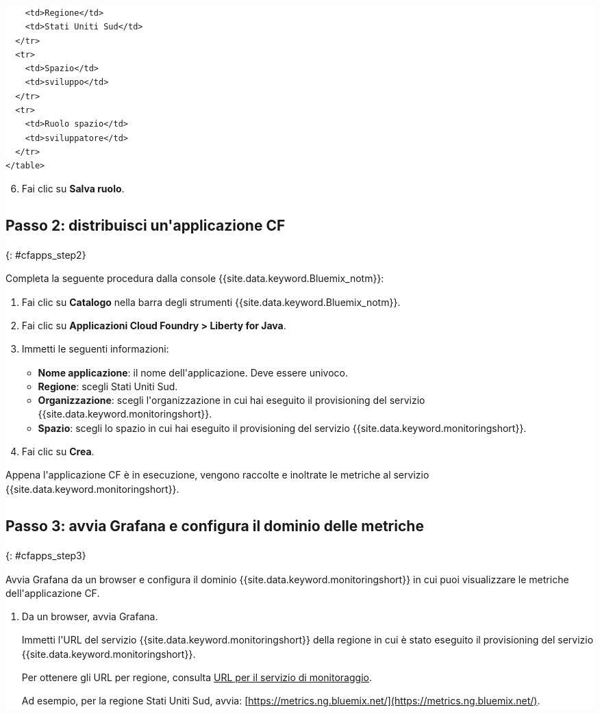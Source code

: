         <td>Regione</td>
        <td>Stati Uniti Sud</td>
      </tr>
      <tr>
        <td>Spazio</td>
        <td>sviluppo</td>
      </tr>
      <tr>
        <td>Ruolo spazio</td>
        <td>sviluppatore</td>
      </tr>
    </table>
	
6. Fai clic su **Salva ruolo**.
 

## Passo 2: distribuisci un'applicazione CF
{: #cfapps_step2}

Completa la seguente procedura dalla console {{site.data.keyword.Bluemix_notm}}:

1. Fai clic su **Catalogo** nella barra degli strumenti {{site.data.keyword.Bluemix_notm}}.

2. Fai clic su **Applicazioni Cloud Foundry > Liberty for Java**. 

3. Immetti le seguenti informazioni:

    * **Nome applicazione**: il nome dell'applicazione. Deve essere univoco.
    * **Regione**: scegli Stati Uniti Sud.
    * **Organizzazione**: scegli l'organizzazione in cui hai eseguito il provisioning del servizio {{site.data.keyword.monitoringshort}}.
    * **Spazio**: scegli lo spazio in cui hai eseguito il provisioning del servizio {{site.data.keyword.monitoringshort}}.

3. Fai clic su **Crea**.

Appena l'applicazione CF è in esecuzione, vengono raccolte e inoltrate le metriche al servizio {{site.data.keyword.monitoringshort}}.

## Passo 3: avvia Grafana e configura il dominio delle metriche
{: #cfapps_step3}

Avvia Grafana da un browser e configura il dominio {{site.data.keyword.monitoringshort}} in cui puoi visualizzare le metriche dell'applicazione CF.

1. Da un browser, avvia Grafana. 

    Immetti l'URL del servizio {{site.data.keyword.monitoringshort}} della regione in cui è stato eseguito il provisioning del servizio {{site.data.keyword.monitoringshort}}.
    
    Per ottenere gli URL per regione, consulta [URL per il servizio di monitoraggio](/docs/services/cloud-monitoring/monitoring_ov.html#region).

    Ad esempio, per la regione Stati Uniti Sud, avvia: [https://metrics.ng.bluemix.net/](https://metrics.ng.bluemix.net/).
